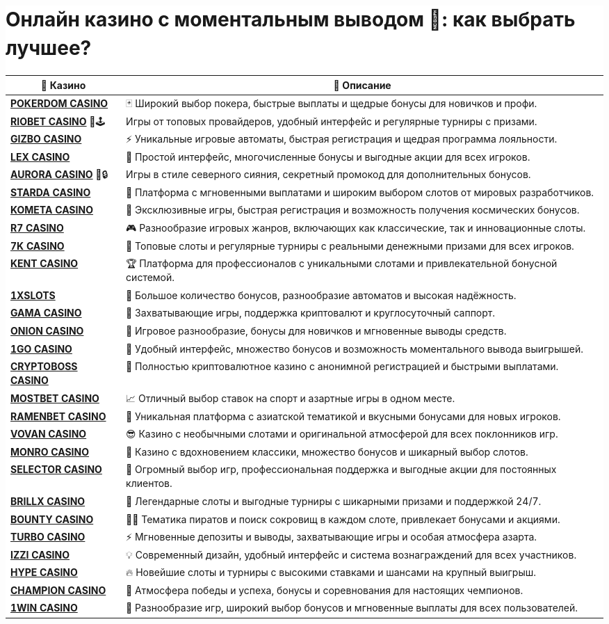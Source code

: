 # Онлайн казино с моментальным выводом 💸: как выбрать лучшее?
| 🎰 Казино          | 🔑 Описание                                                                                 |
|--------------------|---------------------------------------------------------------------------------------------|
| **[POKERDOM CASINO](https://brandplay.link/Bxg7SC7H)** | 🃏 Широкий выбор покера, быстрые выплаты и щедрые бонусы для новичков и профи.      |
| **[RIOBET CASINO](https://brandplay.link/dtx89f2L)** 🌟🕹️ | Игры от топовых провайдеров, удобный интерфейс и регулярные турниры с призами.   |
| **[GIZBO CASINO](https://gizbo-tea02.com/c8e962e89)** | ⚡ Уникальные игровые автоматы, быстрая регистрация и щедрая программа лояльности.  |
| **[LEX CASINO](https://brandplay.link/2HFTmBc8)** | 🎲 Простой интерфейс, многочисленные бонусы и выгодные акции для всех игроков.       |
| **[AURORA CASINO](https://10trafic-stat2.com/click/668546566bcc6313411604c7/6766/15114/subaccount?promocode=PROMOLB)** 🌌🔒 | Игры в стиле северного сияния, секретный промокод для дополнительных бонусов.       |
| **[STARDA CASINO](https://brandplay.link/cpFQbWKn)** | 💫 Платформа с мгновенными выплатами и широким выбором слотов от мировых разработчиков.|
| **[KOMETA CASINO](https://brandplay.link/tLG15CCb)** | 🚀 Эксклюзивные игры, быстрая регистрация и возможность получения космических бонусов. |
| **[R7 CASINO](https://brandplay.link/zPmNmTWG)** | 🎮 Разнообразие игровых жанров, включающих как классические, так и инновационные слоты. |
| **[7K CASINO](https://brandplay.link/dd46bNgD)** | 🎰 Топовые слоты и регулярные турниры с реальными денежными призами для всех игроков.   |
| **[KENT CASINO](https://brandplay.link/tj7BwCb4)** | 🏆 Платформа для профессионалов с уникальными слотами и привлекательной бонусной системой.|
| **[1XSLOTS](https://brandplay.link/R4xfxqdm)** | 🎁 Большое количество бонусов, разнообразие автоматов и высокая надёжность.            |
| **[GAMA CASINO](https://brandplay.link/zrZpLFTP)** | 🎲 Захватывающие игры, поддержка криптовалют и круглосуточный саппорт.                  |
| **[ONION CASINO](https://obclk001-2d.top/click?offer_id=986&partner_id=10542&landing_id=1798&utm_medium=affiliate&sub_1=oncasino3)** | 🎰 Игровое разнообразие, бонусы для новичков и мгновенные выводы средств.            |
| **[1GO CASINO](https://1go-ircp01.com/ce015f410)** | 🌟 Удобный интерфейс, множество бонусов и возможность моментального вывода выигрышей. |
| **[CRYPTOBOSS CASINO](https://cryptobossc.online/d847bcfa9)** | 🚀 Полностью криптовалютное казино с анонимной регистрацией и быстрыми выплатами.       |
| **[MOSTBET CASINO](https://ktbtis024ifqfn0mst.com/beQs)** | 📈 Отличный выбор ставок на спорт и азартные игры в одном месте.                      |
| **[RAMENBET CASINO](https://get.saltyram.com/ru/registration?apkpop=0&partner=p24970p3296034p5526)** | 🍜 Уникальная платформа с азиатской тематикой и вкусными бонусами для новых игроков. |
| **[VOVAN CASINO](https://vovan.site/d098ab058)** | 😎 Казино с необычными слотами и оригинальной атмосферой для всех поклонников игр.   |
| **[MONRO CASINO](https://mnr-ircp01.com/c3ce72a2c)** | 💃 Казино с вдохновением классики, множество бонусов и шикарный выбор слотов.        |
| **[SELECTOR CASINO](https://gosel.vc/SELVK)** | 🎯 Огромный выбор игр, профессиональная поддержка и выгодные акции для постоянных клиентов.|
| **[BRILLX CASINO](https://brillx.uno/BRIVK)** | 💎 Легендарные слоты и выгодные турниры с шикарными призами и поддержкой 24/7.        |
| **[BOUNTY CASINO](https://bounty-casino.de/BOVK)** | 🏴‍☠️ Тематика пиратов и поиск сокровищ в каждом слоте, привлекает бонусами и акциями. |
| **[TURBO CASINO](https://turbo-casino.cc/TURVK)** | ⚡ Мгновенные депозиты и выводы, захватывающие игры и особая атмосфера азарта.       |
| **[IZZI CASINO](https://izzi-fr03.com/ca7c8a7b7)** | 💡 Современный дизайн, удобный интерфейс и система вознаграждений для всех участников. |
| **[HYPE CASINO](https://hypekaz.com/dc2f44ad0)** | 🔥 Новейшие слоты и турниры с высокими ставками и шансами на крупный выигрыш.        |
| **[CHAMPION CASINO](https://champcasino.ink/pobeda/doa-hats?p80412p305331p112c)** | 🏅 Атмосфера победы и успеха, бонусы и соревнования для настоящих чемпионов.         |
| **[1WIN CASINO](https://brandplay.link/6F5VqbyZ)** | 🎲 Разнообразие игр, широкий выбор бонусов и мгновенные выплаты для всех пользователей.|

